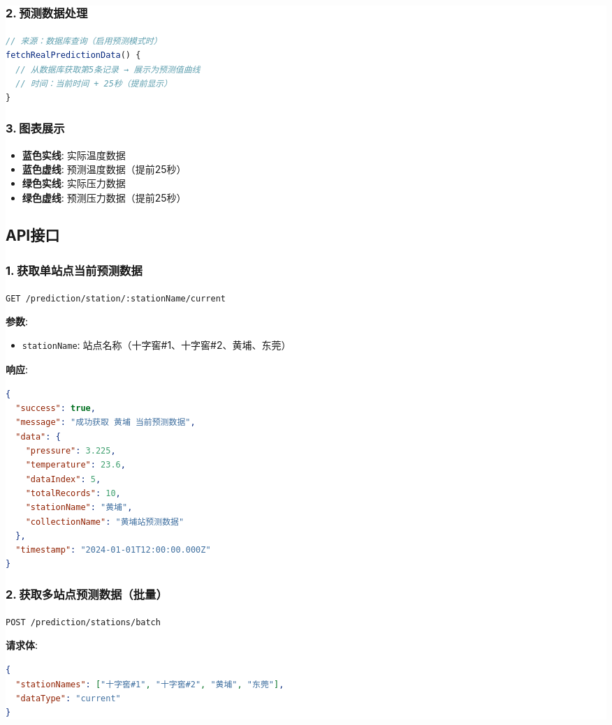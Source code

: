 ### 2. 预测数据处理  
```javascript
// 来源：数据库查询（启用预测模式时）
fetchRealPredictionData() {
  // 从数据库获取第5条记录 → 展示为预测值曲线
  // 时间：当前时间 + 25秒（提前显示）
}
```

### 3. 图表展示
- **蓝色实线**: 实际温度数据
- **蓝色虚线**: 预测温度数据（提前25秒）
- **绿色实线**: 实际压力数据  
- **绿色虚线**: 预测压力数据（提前25秒）

## API接口

### 1. 获取单站点当前预测数据
```
GET /prediction/station/:stationName/current
```
**参数**: 
- `stationName`: 站点名称（十字窖#1、十字窖#2、黄埔、东莞）

**响应**:
```json
{
  "success": true,
  "message": "成功获取 黄埔 当前预测数据",
  "data": {
    "pressure": 3.225,
    "temperature": 23.6,
    "dataIndex": 5,
    "totalRecords": 10,
    "stationName": "黄埔",
    "collectionName": "黄埔站预测数据"
  },
  "timestamp": "2024-01-01T12:00:00.000Z"
}
```

### 2. 获取多站点预测数据（批量）
```
POST /prediction/stations/batch
```
**请求体**:
```json
{
  "stationNames": ["十字窖#1", "十字窖#2", "黄埔", "东莞"],
  "dataType": "current"
}
```
